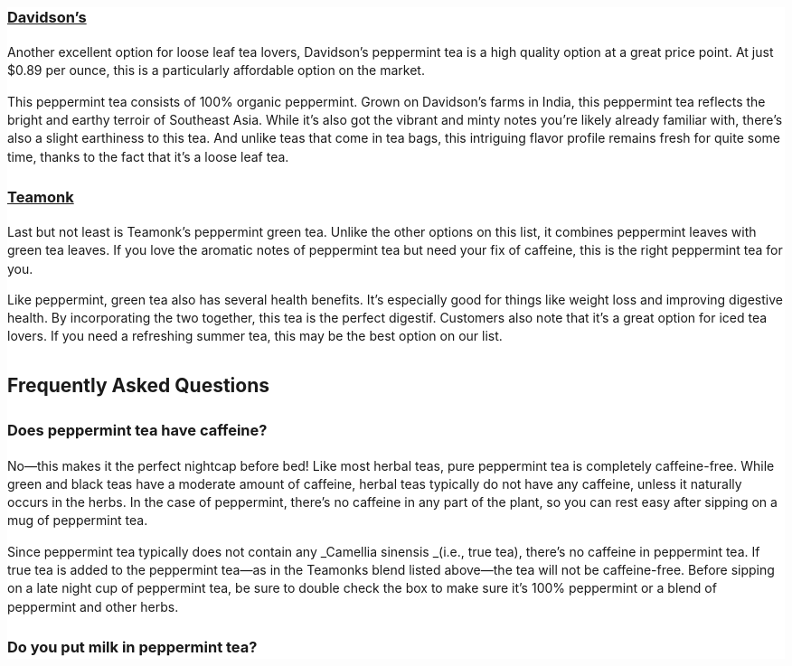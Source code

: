 
### [Davidson’s](https://www.amazon.com/Davidsons-Tea-Organic-Peppermint-16-Ounce/dp/B000SAPXN6/ref=sr_1_5?crid=2RM5F2VWTNM1M&keywords=peppermint+tea+loose+leaf&qid=1648499766&rdc=1&sprefix=peppermint+tea+loose+leaf%2Caps%2C62&sr=8-5)

Another excellent option for loose leaf tea lovers, Davidson’s peppermint tea is a high quality option at a great price point. At just $0.89 per ounce, this is a particularly affordable option on the market.

This peppermint tea consists of 100% organic peppermint. Grown on Davidson’s farms in India, this peppermint tea reflects the bright and earthy terroir of Southeast Asia. While it’s also got the vibrant and minty notes you’re likely already familiar with, there’s also a slight earthiness to this tea. And unlike teas that come in tea bags, this intriguing flavor profile remains fresh for quite some time, thanks to the fact that it’s a loose leaf tea.


### [Teamonk](https://www.amazon.com/Teamonk-Nilgiri-Peppermint-Natural-Additives/dp/B01MZZKL8T/ref=sr_1_1_sspa?crid=27STNJVINQPPG&keywords=peppermint+green+tea&qid=1648502164&sprefix=peppermint+green+tea%2Caps%2C48&sr=8-1-spons&psc=1&spLa=ZW5jcnlwdGVkUXVhbGlmaWVyPUEyUVI5SkpGMTFUWFI1JmVuY3J5cHRlZElkPUEwNjcwODEwMUVDWkVHTFRORjhQSiZlbmNyeXB0ZWRBZElkPUEwMjAzNTE1MzVJSkJaSDRUR081QiZ3aWRnZXROYW1lPXNwX2F0ZiZhY3Rpb249Y2xpY2tSZWRpcmVjdCZkb05vdExvZ0NsaWNrPXRydWU=)

Last but not least is Teamonk’s peppermint green tea. Unlike the other options on this list, it combines peppermint leaves with green tea leaves. If you love the aromatic notes of peppermint tea but need your fix of caffeine, this is the right peppermint tea for you.

Like peppermint, green tea also has several health benefits. It’s especially good for things like weight loss and improving digestive health. By incorporating the two together, this tea is the perfect digestif. Customers also note that it’s a great option for iced tea lovers. If you need a refreshing summer tea, this may be the best option on our list.


## Frequently Asked Questions


### Does peppermint tea have caffeine?

No—this makes it the perfect nightcap before bed! Like most herbal teas, pure peppermint tea is completely caffeine-free. While green and black teas have a moderate amount of caffeine, herbal teas typically do not have any caffeine, unless it naturally occurs in the herbs. In the case of peppermint, there’s no caffeine in any part of the plant, so you can rest easy after sipping on a mug of peppermint tea. 

Since peppermint tea typically does not contain any _Camellia sinensis _(i.e., true tea), there’s no caffeine in peppermint tea. If true tea is added to the peppermint tea—as in the Teamonks blend listed above—the tea will not be caffeine-free. Before sipping on a late night cup of peppermint tea, be sure to double check the box to make sure it’s 100% peppermint or a blend of peppermint and other herbs.


### Do you put milk in peppermint tea?

